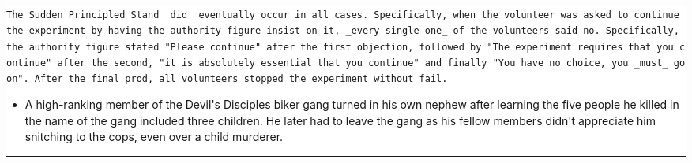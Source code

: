     The Sudden Principled Stand _did_ eventually occur in all cases. Specifically, when the volunteer was asked to continue the experiment by having the authority figure insist on it, _every single one_ of the volunteers said no. Specifically, the authority figure stated "Please continue" after the first objection, followed by "The experiment requires that you continue" after the second, "it is absolutely essential that you continue" and finally "You have no choice, you _must_ go on". After the final prod, all volunteers stopped the experiment without fail.
    
-   A high-ranking member of the Devil's Disciples biker gang turned in his own nephew after learning the five people he killed in the name of the gang included three children. He later had to leave the gang as his fellow members didn't appreciate him snitching to the cops, even over a child murderer.

___